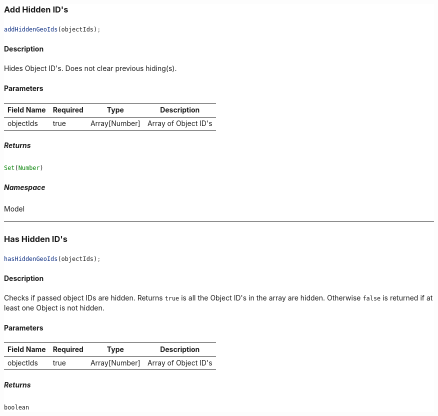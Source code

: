 ### Add Hidden ID's

<p class="heading-link-container"><a class="heading-link" href="#add-hidden-ids"></a></p>

```js
addHiddenGeoIds(objectIds);
```

#### Description

Hides Object ID's.
Does not clear previous hiding(s).

#### Parameters

| Field Name | Required | Type          | Description          |
| ---------- | -------- | ------------- | -------------------- |
| objectIds  | true     | Array[Number] | Array of Object ID's |

##### Returns

```js
Set(Number)
```

##### Namespace

Model

---

### Has Hidden ID's

<p class="heading-link-container"><a class="heading-link" href="#has-hidden-ids"></a></p>

```js
hasHiddenGeoIds(objectIds);
```

#### Description

Checks if passed object IDs are hidden.
Returns `true` is all the Object ID's in the array are hidden.
Otherwise `false` is returned if at least one Object is not hidden.

#### Parameters

| Field Name | Required | Type          | Description          |
| ---------- | -------- | ------------- | -------------------- |
| objectIds  | true     | Array[Number] | Array of Object ID's |

##### Returns

```js
boolean
```
